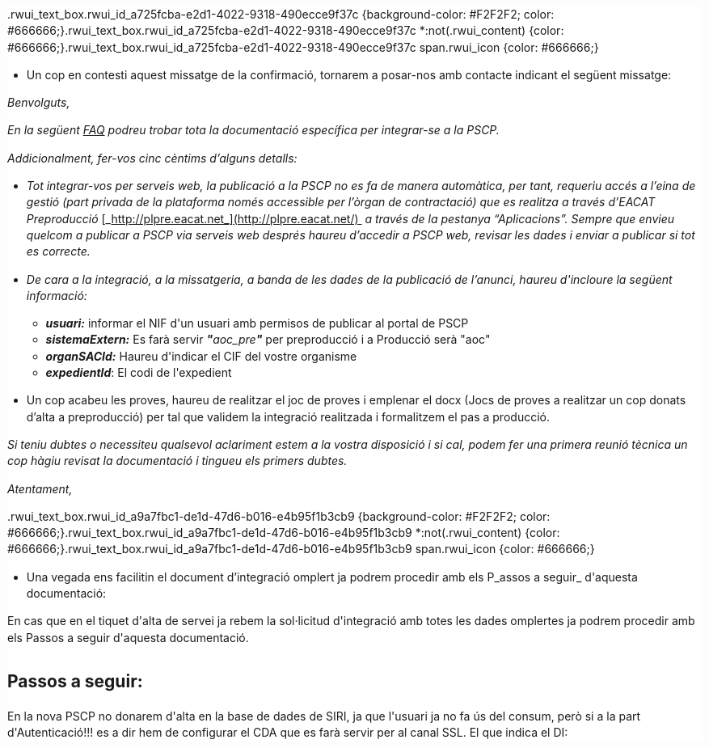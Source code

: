 .rwui\_text\_box.rwui\_id\_a725fcba-e2d1-4022-9318-490ecce9f37c {background-color: #F2F2F2; color: #666666;}.rwui\_text\_box.rwui\_id\_a725fcba-e2d1-4022-9318-490ecce9f37c \*:not(.rwui\_content) {color: #666666;}.rwui\_text\_box.rwui\_id\_a725fcba-e2d1-4022-9318-490ecce9f37c span.rwui\_icon {color: #666666;}

*   Un cop en contesti aquest missatge de la confirmació, tornarem a posar-nos amb contacte indicant el següent missatge:

_Benvolguts,_

_En la següent_ [_FAQ_](https://github.com/ConsorciAOC/PSCP/wiki/Document-d%27integraci%C3%B3) _podreu trobar tota la documentació específica per integrar-se a la PSCP._ 

_Addicionalment, fer-vos cinc cèntims d’alguns detalls:_

*   _Tot integrar-vos per serveis web, la publicació a la PSCP no es fa de manera automàtica, per tant, requeriu accés a l’eina de gestió (part privada de la plataforma només accessible per l’òrgan de contractació) que es realitza a través d’EACAT Preproducció_ [_http://plpre.eacat.net_](http://plpre.eacat.net/)  _a través de la pestanya “Aplicacions”. Sempre que envieu quelcom a publicar a PSCP via serveis web després haureu d’accedir a PSCP web, revisar les dades i enviar a publicar si tot es correcte._
*   _De cara a la integració, a la missatgeria, a banda de les dades de la publicació de l’anunci, haureu d'incloure la següent informació:_
    *   _**usuari:**_ informar el NIF d'un usuari amb permisos de publicar al portal de PSCP
    *   _**sistemaExtern:**_ Es farà servir _**"**_aoc\_pre_**"**_ per preproducció i a Producció serà "aoc"
    *   _**organSACId:**_ Haureu d'indicar el CIF del vostre organisme
    *   _**expedientId**_: El codi de l'expedient

  

*   Un cop acabeu les proves, haureu de realitzar el joc de proves i emplenar el docx (Jocs de proves a realitzar un cop donats d’alta a preproducció) per tal que validem la integració realitzada i formalitzem el pas a producció.

_Si teniu dubtes o necessiteu qualsevol aclariment estem a la vostra disposició i si cal, podem fer una primera reunió tècnica un cop hàgiu revisat la documentació i tingueu els primers dubtes._

_Atentament,_

.rwui\_text\_box.rwui\_id\_a9a7fbc1-de1d-47d6-b016-e4b95f1b3cb9 {background-color: #F2F2F2; color: #666666;}.rwui\_text\_box.rwui\_id\_a9a7fbc1-de1d-47d6-b016-e4b95f1b3cb9 \*:not(.rwui\_content) {color: #666666;}.rwui\_text\_box.rwui\_id\_a9a7fbc1-de1d-47d6-b016-e4b95f1b3cb9 span.rwui\_icon {color: #666666;}

*   Una vegada ens facilitin el document d’integració omplert ja podrem procedir amb els P_assos a seguir_ d'aquesta documentació:

En cas que en el tiquet d'alta de servei ja rebem la sol·licitud d'integració amb totes les dades omplertes ja podrem procedir amb els Passos a seguir d'aquesta documentació.

**Passos a seguir:** 
---------------------

En la nova PSCP no donarem d'alta en la base de dades de SIRI, ja que l'usuari ja no fa ús del consum, però si a la part d'Autenticació!!! es a dir hem de configurar el CDA que es farà servir per al canal SSL. El que indica el DI:
